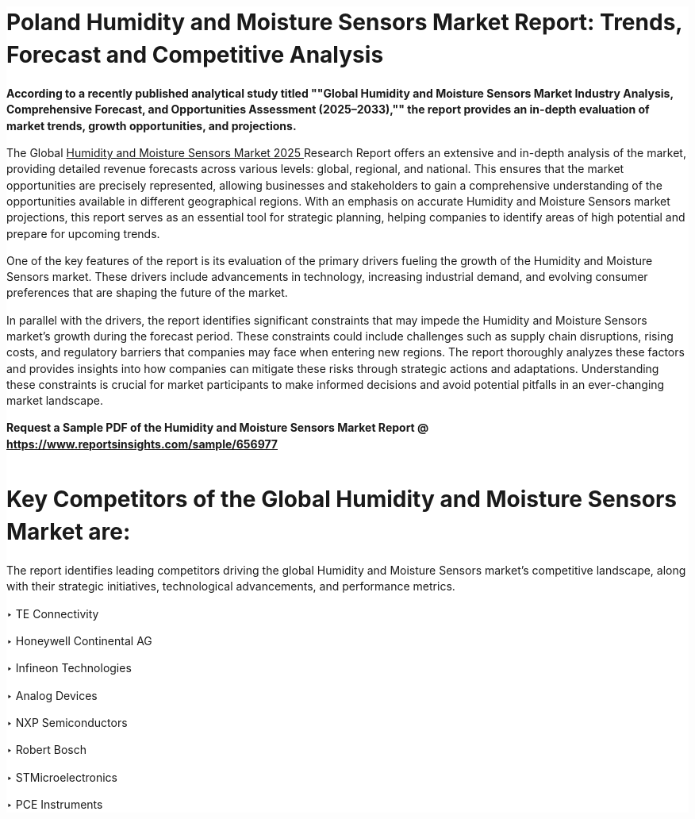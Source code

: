# Poland Humidity and Moisture Sensors Market Report: Trends, Forecast and Competitive Analysis

<strong>According to a recently published analytical study titled ""Global Humidity and Moisture Sensors Market Industry Analysis, Comprehensive Forecast, and Opportunities Assessment (2025–2033),"" the report provides an in-depth evaluation of market trends, growth opportunities, and projections.</strong>

The Global <a href=https://www.reportsinsights.com/sample/656977>Humidity and Moisture Sensors Market 2025 </a> Research Report offers an extensive and in-depth analysis of the market, providing detailed revenue forecasts across various levels: global, regional, and national. This ensures that the market opportunities are precisely represented, allowing businesses and stakeholders to gain a comprehensive understanding of the opportunities available in different geographical regions. With an emphasis on accurate Humidity and Moisture Sensors market projections, this report serves as an essential tool for strategic planning, helping companies to identify areas of high potential and prepare for upcoming trends.

One of the key features of the report is its evaluation of the primary drivers fueling the growth of the Humidity and Moisture Sensors market. These drivers include advancements in technology, increasing industrial demand, and evolving consumer preferences that are shaping the future of the market. 

In parallel with the drivers, the report identifies significant constraints that may impede the Humidity and Moisture Sensors market’s growth during the forecast period. These constraints could include challenges such as supply chain disruptions, rising costs, and regulatory barriers that companies may face when entering new regions. The report thoroughly analyzes these factors and provides insights into how companies can mitigate these risks through strategic actions and adaptations. Understanding these constraints is crucial for market participants to make informed decisions and avoid potential pitfalls in an ever-changing market landscape.

<strong>Request a Sample PDF of the Humidity and Moisture Sensors Market Report </strong><strong>@<a href=https://www.reportsinsights.com/sample/656977> https://www.reportsinsights.com/sample/656977</a></strong></font>

# <strong>Key Competitors of the Global Humidity and Moisture Sensors Market are:</strong>

The report identifies leading competitors driving the global Humidity and Moisture Sensors market’s competitive landscape, along with their strategic initiatives, technological advancements, and performance metrics.

‣ TE Connectivity

‣ Honeywell Continental AG

‣ Infineon Technologies

‣ Analog Devices

‣ NXP Semiconductors

‣ Robert Bosch

‣ STMicroelectronics

‣ PCE Instruments

